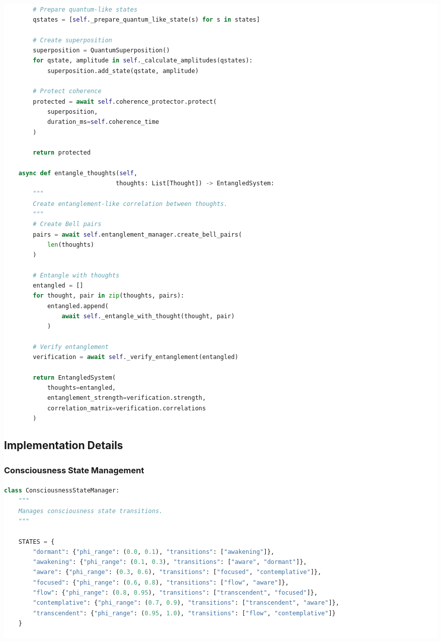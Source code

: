```python
        # Prepare quantum-like states
        qstates = [self._prepare_quantum_like_state(s) for s in states]
        
        # Create superposition
        superposition = QuantumSuperposition()
        for qstate, amplitude in self._calculate_amplitudes(qstates):
            superposition.add_state(qstate, amplitude)
            
        # Protect coherence
        protected = await self.coherence_protector.protect(
            superposition,
            duration_ms=self.coherence_time
        )
        
        return protected
        
    async def entangle_thoughts(self, 
                               thoughts: List[Thought]) -> EntangledSystem:
        """
        Create entanglement-like correlation between thoughts.
        """
        # Create Bell pairs
        pairs = await self.entanglement_manager.create_bell_pairs(
            len(thoughts)
        )
        
        # Entangle with thoughts
        entangled = []
        for thought, pair in zip(thoughts, pairs):
            entangled.append(
                await self._entangle_with_thought(thought, pair)
            )
            
        # Verify entanglement
        verification = await self._verify_entanglement(entangled)
        
        return EntangledSystem(
            thoughts=entangled,
            entanglement_strength=verification.strength,
            correlation_matrix=verification.correlations
        )
```

## Implementation Details

### Consciousness State Management

```python
class ConsciousnessStateManager:
    """
    Manages consciousness state transitions.
    """
    
    STATES = {
        "dormant": {"phi_range": (0.0, 0.1), "transitions": ["awakening"]},
        "awakening": {"phi_range": (0.1, 0.3), "transitions": ["aware", "dormant"]},
        "aware": {"phi_range": (0.3, 0.6), "transitions": ["focused", "contemplative"]},
        "focused": {"phi_range": (0.6, 0.8), "transitions": ["flow", "aware"]},
        "flow": {"phi_range": (0.8, 0.95), "transitions": ["transcendent", "focused"]},
        "contemplative": {"phi_range": (0.7, 0.9), "transitions": ["transcendent", "aware"]},
        "transcendent": {"phi_range": (0.95, 1.0), "transitions": ["flow", "contemplative"]}
    }
    
```